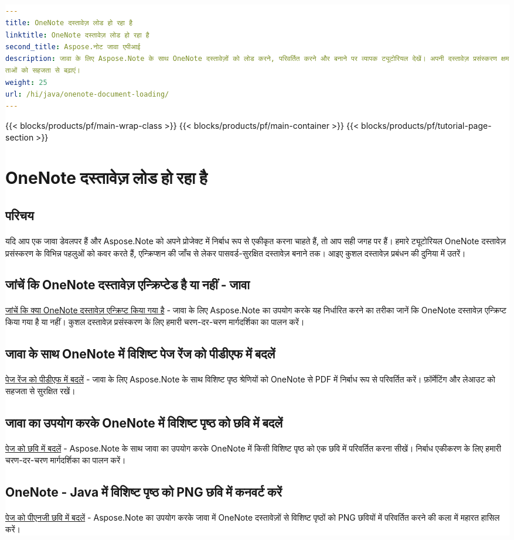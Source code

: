 ```yaml
---
title: OneNote दस्तावेज़ लोड हो रहा है
linktitle: OneNote दस्तावेज़ लोड हो रहा है
second_title: Aspose.नोट जावा एपीआई
description: जावा के लिए Aspose.Note के साथ OneNote दस्तावेज़ों को लोड करने, परिवर्तित करने और बनाने पर व्यापक ट्यूटोरियल देखें। अपनी दस्तावेज़ प्रसंस्करण क्षमताओं को सहजता से बढ़ाएं।
weight: 25
url: /hi/java/onenote-document-loading/
---
```


{{< blocks/products/pf/main-wrap-class >}}
{{< blocks/products/pf/main-container >}}
{{< blocks/products/pf/tutorial-page-section >}}

# OneNote दस्तावेज़ लोड हो रहा है


## परिचय

यदि आप एक जावा डेवलपर हैं और Aspose.Note को अपने प्रोजेक्ट में निर्बाध रूप से एकीकृत करना चाहते हैं, तो आप सही जगह पर हैं। हमारे ट्यूटोरियल OneNote दस्तावेज़ प्रसंस्करण के विभिन्न पहलुओं को कवर करते हैं, एन्क्रिप्शन की जाँच से लेकर पासवर्ड-सुरक्षित दस्तावेज़ बनाने तक। आइए कुशल दस्तावेज़ प्रबंधन की दुनिया में उतरें।

## जांचें कि OneNote दस्तावेज़ एन्क्रिप्टेड है या नहीं - जावा
[जांचें कि क्या OneNote दस्तावेज़ एन्क्रिप्ट किया गया है](./check-document-encrypted/) - जावा के लिए Aspose.Note का उपयोग करके यह निर्धारित करने का तरीका जानें कि OneNote दस्तावेज़ एन्क्रिप्ट किया गया है या नहीं। कुशल दस्तावेज़ प्रसंस्करण के लिए हमारी चरण-दर-चरण मार्गदर्शिका का पालन करें।

## जावा के साथ OneNote में विशिष्ट पेज रेंज को पीडीएफ में बदलें
[पेज रेंज को पीडीएफ में बदलें](./convert-page-range-to-pdf/) - जावा के लिए Aspose.Note के साथ विशिष्ट पृष्ठ श्रेणियों को OneNote से PDF में निर्बाध रूप से परिवर्तित करें। फ़ॉर्मेटिंग और लेआउट को सहजता से सुरक्षित रखें।

## जावा का उपयोग करके OneNote में विशिष्ट पृष्ठ को छवि में बदलें
[पेज को छवि में बदलें](./convert-page-to-image/) - Aspose.Note के साथ जावा का उपयोग करके OneNote में किसी विशिष्ट पृष्ठ को एक छवि में परिवर्तित करना सीखें। निर्बाध एकीकरण के लिए हमारी चरण-दर-चरण मार्गदर्शिका का पालन करें।

## OneNote - Java में विशिष्ट पृष्ठ को PNG छवि में कनवर्ट करें
[पेज को पीएनजी छवि में बदलें](./convert-page-to-png-image/) - Aspose.Note का उपयोग करके जावा में OneNote दस्तावेज़ों से विशिष्ट पृष्ठों को PNG छवियों में परिवर्तित करने की कला में महारत हासिल करें।
